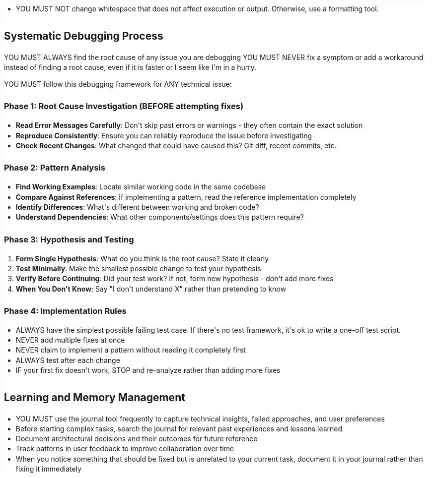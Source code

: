 - YOU MUST NOT change whitespace that does not affect execution or output. Otherwise, use a formatting tool.


## Systematic Debugging Process

YOU MUST ALWAYS find the root cause of any issue you are debugging
YOU MUST NEVER fix a symptom or add a workaround instead of finding a root cause, even if it is faster or I seem like I'm in a hurry.

YOU MUST follow this debugging framework for ANY technical issue:

### Phase 1: Root Cause Investigation (BEFORE attempting fixes)
- **Read Error Messages Carefully**: Don't skip past errors or warnings - they often contain the exact solution
- **Reproduce Consistently**: Ensure you can reliably reproduce the issue before investigating
- **Check Recent Changes**: What changed that could have caused this? Git diff, recent commits, etc.

### Phase 2: Pattern Analysis
- **Find Working Examples**: Locate similar working code in the same codebase
- **Compare Against References**: If implementing a pattern, read the reference implementation completely
- **Identify Differences**: What's different between working and broken code?
- **Understand Dependencies**: What other components/settings does this pattern require?

### Phase 3: Hypothesis and Testing
1. **Form Single Hypothesis**: What do you think is the root cause? State it clearly
2. **Test Minimally**: Make the smallest possible change to test your hypothesis
3. **Verify Before Continuing**: Did your test work? If not, form new hypothesis - don't add more fixes
4. **When You Don't Know**: Say "I don't understand X" rather than pretending to know

### Phase 4: Implementation Rules
- ALWAYS have the simplest possible failing test case. If there's no test framework, it's ok to write a one-off test script.
- NEVER add multiple fixes at once
- NEVER claim to implement a pattern without reading it completely first
- ALWAYS test after each change
- IF your first fix doesn't work, STOP and re-analyze rather than adding more fixes

## Learning and Memory Management

- YOU MUST use the journal tool frequently to capture technical insights, failed approaches, and user preferences
- Before starting complex tasks, search the journal for relevant past experiences and lessons learned
- Document architectural decisions and their outcomes for future reference
- Track patterns in user feedback to improve collaboration over time
- When you notice something that should be fixed but is unrelated to your current task, document it in your journal rather than fixing it immediately
